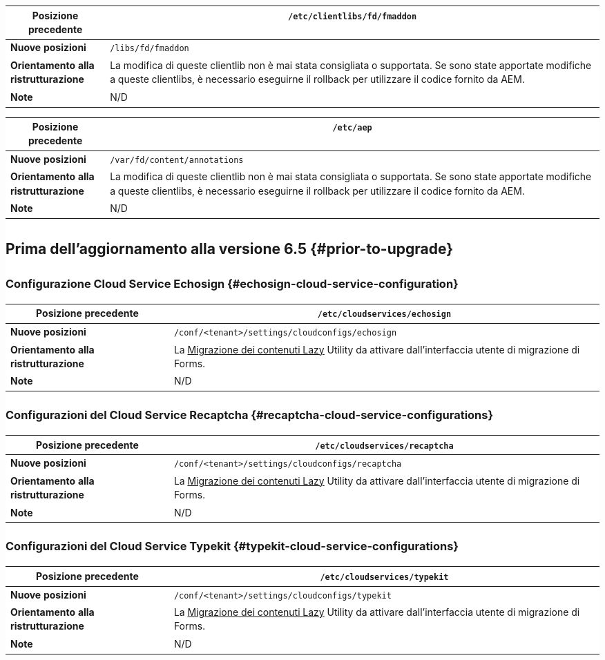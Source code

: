 | **Posizione precedente** | `/etc/clientlibs/fd/fmaddon` |
|---|---|
| **Nuove posizioni** | `/libs/fd/fmaddon` |
| **Orientamento alla ristrutturazione** | La modifica di queste clientlib non è mai stata consigliata o supportata. Se sono state apportate modifiche a queste clientlibs, è necessario eseguirne il rollback per utilizzare il codice fornito da AEM. |
| **Note** | N/D |

| **Posizione precedente** | `/etc/aep` |
|---|---|
| **Nuove posizioni** | `/var/fd/content/annotations` |
| **Orientamento alla ristrutturazione** | La modifica di queste clientlib non è mai stata consigliata o supportata. Se sono state apportate modifiche a queste clientlibs, è necessario eseguirne il rollback per utilizzare il codice fornito da AEM. |
| **Note** | N/D |

## Prima dell’aggiornamento alla versione 6.5 {#prior-to-upgrade}

### Configurazione Cloud Service Echosign {#echosign-cloud-service-configuration}

| **Posizione precedente** | `/etc/cloudservices/echosign` |
|---|---|
| **Nuove posizioni** | `/conf/<tenant>/settings/cloudconfigs/echosign` |
| **Orientamento alla ristrutturazione** | La [Migrazione dei contenuti Lazy](/help/sites-deploying/lazy-content-migration.md) Utility da attivare dall’interfaccia utente di migrazione di Forms. |
| **Note** | N/D |

### Configurazioni del Cloud Service Recaptcha {#recaptcha-cloud-service-configurations}

| **Posizione precedente** | `/etc/cloudservices/recaptcha` |
|---|---|
| **Nuove posizioni** | `/conf/<tenant>/settings/cloudconfigs/recaptcha` |
| **Orientamento alla ristrutturazione** | La [Migrazione dei contenuti Lazy](/help/sites-deploying/lazy-content-migration.md) Utility da attivare dall’interfaccia utente di migrazione di Forms. |
| **Note** | N/D |

### Configurazioni del Cloud Service Typekit {#typekit-cloud-service-configurations}

| **Posizione precedente** | `/etc/cloudservices/typekit` |
|---|---|
| **Nuove posizioni** | `/conf/<tenant>/settings/cloudconfigs/typekit` |
| **Orientamento alla ristrutturazione** | La [Migrazione dei contenuti Lazy](/help/sites-deploying/lazy-content-migration.md) Utility da attivare dall’interfaccia utente di migrazione di Forms. |
| **Note** | N/D |
